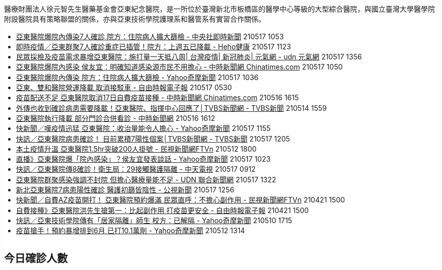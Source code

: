 醫療財團法人徐元智先生醫藥基金會亞東紀念醫院，是一所位於臺灣新北市板橋區的醫學中心等級的大型綜合醫院，與國立臺灣大學醫學院附設醫院具有策略聯盟的關係，亦與亞東技術學院護理系和醫管系有實習合作關係。
- [亞東醫院爆院內傳染7人確診 院方：住院病人擴大篩檢 - 中央社即時新聞](https://www.cna.com.tw/news/firstnews/202105175003.aspx "亞東醫院爆院內傳染7人確診 院方：住院病人擴大篩檢 - 中央社即時新聞") 210517 1053
- [即時疫情／亞東群聚7人確診重症已插管！院方：上週五已降載 - Heho健康](https://heho.com.tw/archives/172883 "即時疫情／亞東群聚7人確診重症已插管！院方：上週五已降載 - Heho健康") 210517 1123
- [民眾採檢及疫苗需求暴增亞東醫院：施打量一天抵八周| 台灣疫情| 新冠肺炎| 元氣網 - udn 元氣網](https://health.udn.com/health/story/120950/5463941 "民眾採檢及疫苗需求暴增亞東醫院：施打量一天抵八周| 台灣疫情| 新冠肺炎| 元氣網 - udn 元氣網") 210517 1356
- [亞東醫院爆院內感染 侯友宜：明確知道感染源市民不用擔心 - 中時新聞網 Chinatimes.com](https://www.chinatimes.com/realtimenews/20210517001831-260405 "亞東醫院爆院內感染 侯友宜：明確知道感染源市民不用擔心 - 中時新聞網 Chinatimes.com") 210517 1050
- [亞東醫院爆院內傳染 院方：住院病人擴大篩檢 - Yahoo奇摩新聞](https://tw.news.yahoo.com/%E4%BA%9E%E6%9D%B1%E9%86%AB%E9%99%A2%E7%88%86%E9%99%A2%E5%85%A7%E5%82%B3%E6%9F%93-%E9%99%A2%E6%96%B9-%E4%BD%8F%E9%99%A2%E7%97%85%E4%BA%BA%E6%93%B4%E5%A4%A7%E7%AF%A9%E6%AA%A2-023609440.html "亞東醫院爆院內傳染 院方：住院病人擴大篩檢 - Yahoo奇摩新聞") 210517 1036
- [亞東、雙和醫院營運降載 取消接駁車 - 自由時報電子報](https://news.ltn.com.tw/news/life/paper/1449200 "亞東、雙和醫院營運降載 取消接駁車 - 自由時報電子報") 210517 0530
- [疫苗配送不足 亞東醫院取消17日自費疫苗接種 - 中時新聞網 Chinatimes.com](https://www.chinatimes.com/realtimenews/20210516003192-260405 "疫苗配送不足 亞東醫院取消17日自費疫苗接種 - 中時新聞網 Chinatimes.com") 210516 1615
- [外傳也收到確診病患需要降載！亞東醫院、指揮中心回應了│TVBS新聞網 - TVBS新聞](https://news.tvbs.com.tw/life/1509301 "外傳也收到確診病患需要降載！亞東醫院、指揮中心回應了│TVBS新聞網 - TVBS新聞") 210514 1559
- [亞東醫院執行降載 部分門診合併看診 - 中時新聞網](https://www.chinatimes.com/realtimenews/20210516003081-260405?ctrack=pc_main_rtime_p04 "亞東醫院執行降載 部分門診合併看診 - 中時新聞網") 210516 1612
- [快新聞／嘆疫情迅猛 亞東醫院：收治量能令人擔心 - Yahoo奇摩新聞](https://tw.news.yahoo.com/%E5%BF%AB%E6%96%B0%E8%81%9E-%E5%98%86%E7%96%AB%E6%83%85%E8%BF%85%E7%8C%9B-%E4%BA%9E%E6%9D%B1%E9%86%AB%E9%99%A2-%E6%94%B6%E6%B2%BB%E9%87%8F%E8%83%BD%E4%BB%A4%E4%BA%BA%E6%93%94%E5%BF%83-035518416.html "快新聞／嘆疫情迅猛 亞東醫院：收治量能令人擔心 - Yahoo奇摩新聞") 210517 1155
- [快訊／亞東醫院病患確診！ 目前累積7陽性個案│TVBS新聞網 - TVBS新聞](https://news.tvbs.com.tw/life/1510744 "快訊／亞東醫院病患確診！ 目前累積7陽性個案│TVBS新聞網 - TVBS新聞") 210517 1205
- [本土疫情升溫 亞東醫院1.5hr突破200人掛號 - 民視新聞網FTVn](https://www.ftvnews.com.tw/news/detail/2021512L14M1 "本土疫情升溫 亞東醫院1.5hr突破200人掛號 - 民視新聞網FTVn") 210512 1800
- [直播》亞東醫院爆「院內感染」？侯友宜發表談話 - Yahoo奇摩新聞](https://tw.news.yahoo.com/%E7%9B%B4%E6%92%AD-%E4%BA%9E%E6%9D%B1%E9%86%AB%E9%99%A2%E7%88%86-%E9%99%A2%E5%85%A7%E6%84%9F%E6%9F%93-%E4%BE%AF%E5%8F%8B%E5%AE%9C%E7%99%BC%E8%A1%A8%E8%AB%87%E8%A9%B1-022346812.html "直播》亞東醫院爆「院內感染」？侯友宜發表談話 - Yahoo奇摩新聞") 210517 1023
- [快訊／亞東醫院傳8確診！衛生局：29接觸醫護隔離 - 中天電視](https://gotv.ctitv.com.tw/2021/05/1773012.htm "快訊／亞東醫院傳8確診！衛生局：29接觸醫護隔離 - 中天電視") 210517 0912
- [亞東醫院群聚感染強調不封院 但擔心醫療量能不足 - UDN 聯合新聞網](https://udn.com/news/story/120940/5463836?from=udn-ch1_breaknews-1-0-news "亞東醫院群聚感染強調不封院 但擔心醫療量能不足 - UDN 聯合新聞網") 210517 1322
- [新北亞東醫院7病患陽性確診 醫護初篩皆陰性 - 公視新聞](https://news.pts.org.tw/article/526446 "新北亞東醫院7病患陽性確診 醫護初篩皆陰性 - 公視新聞") 210517 1256
- [快新聞／自費AZ疫苗開打！ 亞東醫院預約爆滿 民眾直呼：不擔心副作用 - 民視新聞網FTVn](https://www.ftvnews.com.tw/news/detail/2021421W0015 "快新聞／自費AZ疫苗開打！ 亞東醫院預約爆滿 民眾直呼：不擔心副作用 - 民視新聞網FTVn") 210421 1500
- [自費接種》亞東醫院洪先生搶第一：比起副作用 打疫苗更安全 - 自由時報電子報](https://health.ltn.com.tw/article/breakingnews/3506414 "自費接種》亞東醫院洪先生搶第一：比起副作用 打疫苗更安全 - 自由時報電子報") 210421 1500
- [快訊／亞東技術學院傳有「居家隔離」師生 校方：已解隔 - Yahoo奇摩新聞](https://tw.news.yahoo.com/%E5%BF%AB%E8%A8%8A-%E4%BA%9E%E6%9D%B1%E9%86%AB%E9%99%A2%E5%82%B3%E6%9C%89-%E5%B1%85%E5%AE%B6%E9%9A%94%E9%9B%A2-%E5%B8%AB%E7%94%9F-%E6%A0%A1%E6%96%B9-014247203.html "快訊／亞東技術學院傳有「居家隔離」師生 校方：已解隔 - Yahoo奇摩新聞") 210510 1715
- [疫苗搶手！預約暴增排到6月 已打10.1萬劑 - Yahoo奇摩新聞](https://tw.news.yahoo.com/%E7%96%AB%E8%8B%97%E6%90%B6%E6%89%8B-%E9%A0%90%E7%B4%84%E6%9A%B4%E5%A2%9E%E6%8E%92%E5%88%B06%E6%9C%88-%E5%B7%B2%E6%89%9310-1%E8%90%AC%E5%8A%91-045200873.html "疫苗搶手！預約暴增排到6月 已打10.1萬劑 - Yahoo奇摩新聞") 210512 1314

## 今日確診人數
